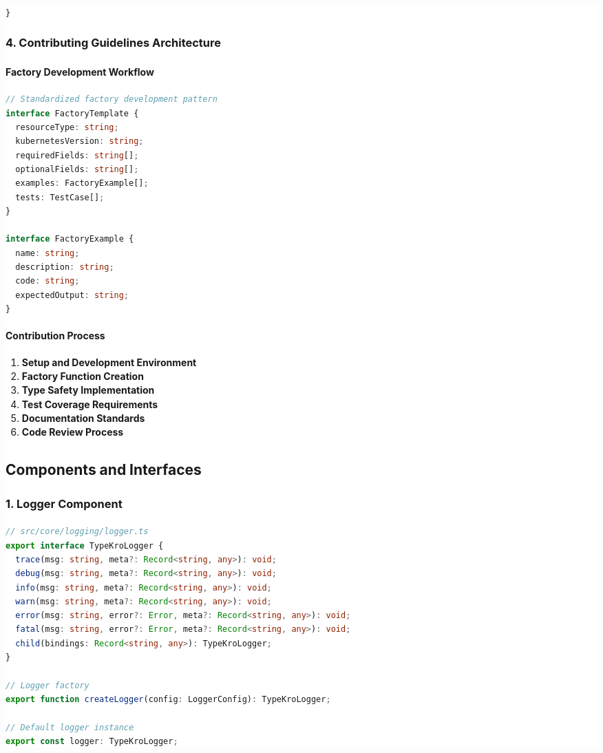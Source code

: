 ```typescript
}
```

### 4. Contributing Guidelines Architecture

#### Factory Development Workflow

```typescript
// Standardized factory development pattern
interface FactoryTemplate {
  resourceType: string;
  kubernetesVersion: string;
  requiredFields: string[];
  optionalFields: string[];
  examples: FactoryExample[];
  tests: TestCase[];
}

interface FactoryExample {
  name: string;
  description: string;
  code: string;
  expectedOutput: string;
}
```

#### Contribution Process

1. **Setup and Development Environment**
2. **Factory Function Creation**
3. **Type Safety Implementation**
4. **Test Coverage Requirements**
5. **Documentation Standards**
6. **Code Review Process**

## Components and Interfaces

### 1. Logger Component

```typescript
// src/core/logging/logger.ts
export interface TypeKroLogger {
  trace(msg: string, meta?: Record<string, any>): void;
  debug(msg: string, meta?: Record<string, any>): void;
  info(msg: string, meta?: Record<string, any>): void;
  warn(msg: string, meta?: Record<string, any>): void;
  error(msg: string, error?: Error, meta?: Record<string, any>): void;
  fatal(msg: string, error?: Error, meta?: Record<string, any>): void;
  child(bindings: Record<string, any>): TypeKroLogger;
}

// Logger factory
export function createLogger(config: LoggerConfig): TypeKroLogger;

// Default logger instance
export const logger: TypeKroLogger;
```
